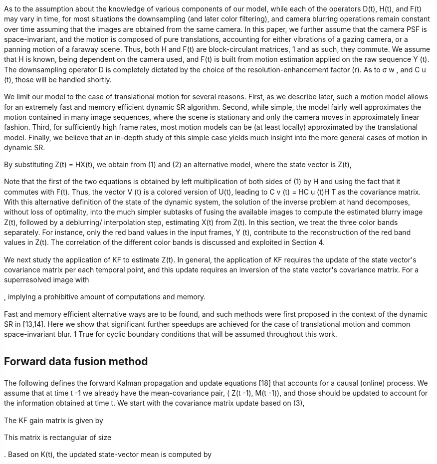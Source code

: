 As to the assumption about the knowledge of various components of our model, while each of the operators D(t), H(t), and F(t) may vary in time, for most situations the downsampling (and later color filtering), and camera blurring operations remain constant over time assuming that the images are obtained from the same camera. In this paper, we further assume that the camera PSF is space-invariant, and the motion is composed of pure translations, accounting for either vibrations of a gazing camera, or a panning motion of a faraway scene. Thus, both H and F(t) are block-circulant matrices, 1 and as such, they commute. We assume that H is known, being dependent on the camera used, and F(t) is built from motion estimation applied on the raw sequence Y (t). The downsampling operator D is completely dictated by the choice of the resolution-enhancement factor (r). As to σ w , and C u (t), those will be handled shortly.

We limit our model to the case of translational motion for several reasons. First, as we describe later, such a motion model allows for an extremely fast and memory efficient dynamic SR algorithm. Second, while simple, the model fairly well approximates the motion contained in many image sequences, where the scene is stationary and only the camera moves in approximately linear fashion. Third, for sufficiently high frame rates, most motion models can be (at least locally) approximated by the translational model. Finally, we believe that an in-depth study of this simple case yields much insight into the more general cases of motion in dynamic SR.

By substituting Z(t) = HX(t), we obtain from (1) and (2) an alternative model, where the state vector is Z(t),

Note that the first of the two equations is obtained by left multiplication of both sides of (1) by H and using the fact that it commutes with F(t). Thus, the vector V (t) is a colored version of U(t), leading to C v (t) = HC u (t)H T as the covariance matrix. With this alternative definition of the state of the dynamic system, the solution of the inverse problem at hand decomposes, without loss of optimality, into the much simpler subtasks of fusing the available images to compute the estimated blurry image Z(t), followed by a deblurring/ interpolation step, estimating X(t) from Z(t). In this section, we treat the three color bands separately. For instance, only the red band values in the input frames, Y (t), contribute to the reconstruction of the red band values in Z(t). The correlation of the different color bands is discussed and exploited in Section 4.

We next study the application of KF to estimate Z(t). In general, the application of KF requires the update of the state vector's covariance matrix per each temporal point, and this update requires an inversion of the state vector's covariance matrix. For a superresolved image with

, implying a prohibitive amount of computations and memory.

Fast and memory efficient alternative ways are to be found, and such methods were first proposed in the context of the dynamic SR in [13,14]. Here we show that significant further speedups are achieved for the case of translational motion and common space-invariant blur. 1 True for cyclic boundary conditions that will be assumed throughout this work.

## Forward data fusion method

The following defines the forward Kalman propagation and update equations [18] that accounts for a causal (online) process. We assume that at time t -1 we already have the mean-covariance pair, ( Z(t -1), M(t -1)), and those should be updated to account for the information obtained at time t. We start with the covariance matrix update based on (3),

The KF gain matrix is given by

This matrix is rectangular of size

. Based on K(t), the updated state-vector mean is computed by
